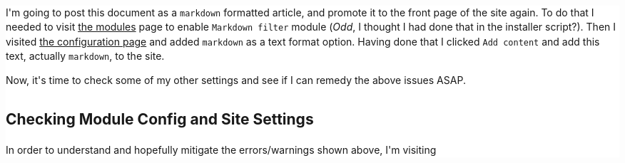 I'm going to post this document as a `markdown` formatted article, and promote it to the front page of the site again.  To do that I needed to visit [the modules](https://dgdocker1.grinnell.edu/#overlay=admin/modules) page to enable `Markdown filter` module (*Odd*, I thought I had done that in the installer script?).  Then I visited [the configuration page](https://dgdocker1.grinnell.edu/#overlay=admin/config) and added `markdown` as a text format option.  Having done that I clicked `Add content` and add this text, actually `markdown`, to the site.

Now, it's time to check some of my other settings and see if I can remedy the above issues ASAP.

## Checking Module Config and Site Settings

In order to understand and hopefully mitigate the errors/warnings shown above, I'm visiting
